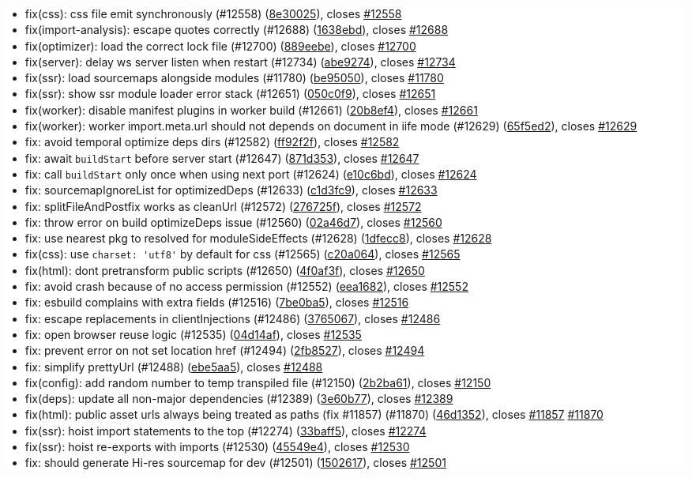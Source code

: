 * fix(css): css file emit synchronously (#12558) ([8e30025](https://github.com/vitejs/vite/commit/8e30025)), closes [#12558](https://github.com/vitejs/vite/issues/12558)
* fix(import-analysis): escape quotes correctly (#12688) ([1638ebd](https://github.com/vitejs/vite/commit/1638ebd)), closes [#12688](https://github.com/vitejs/vite/issues/12688)
* fix(optimizer): load the correct lock file (#12700) ([889eebe](https://github.com/vitejs/vite/commit/889eebe)), closes [#12700](https://github.com/vitejs/vite/issues/12700)
* fix(server): delay ws server listen when restart (#12734) ([abe9274](https://github.com/vitejs/vite/commit/abe9274)), closes [#12734](https://github.com/vitejs/vite/issues/12734)
* fix(ssr): load sourcemaps alongside modules (#11780) ([be95050](https://github.com/vitejs/vite/commit/be95050)), closes [#11780](https://github.com/vitejs/vite/issues/11780)
* fix(ssr): show ssr module loader error stack (#12651) ([050c0f9](https://github.com/vitejs/vite/commit/050c0f9)), closes [#12651](https://github.com/vitejs/vite/issues/12651)
* fix(worker): disable manifest plugins in worker build (#12661) ([20b8ef4](https://github.com/vitejs/vite/commit/20b8ef4)), closes [#12661](https://github.com/vitejs/vite/issues/12661)
* fix(worker): worker import.meta.url should not depends on document in iife mode (#12629) ([65f5ed2](https://github.com/vitejs/vite/commit/65f5ed2)), closes [#12629](https://github.com/vitejs/vite/issues/12629)
* fix: avoid temporal optimize deps dirs (#12582) ([ff92f2f](https://github.com/vitejs/vite/commit/ff92f2f)), closes [#12582](https://github.com/vitejs/vite/issues/12582)
* fix: await `buildStart` before server start (#12647) ([871d353](https://github.com/vitejs/vite/commit/871d353)), closes [#12647](https://github.com/vitejs/vite/issues/12647)
* fix: call `buildStart` only once when using next port (#12624) ([e10c6bd](https://github.com/vitejs/vite/commit/e10c6bd)), closes [#12624](https://github.com/vitejs/vite/issues/12624)
* fix: sourcemapIgnoreList for optimizedDeps (#12633) ([c1d3fc9](https://github.com/vitejs/vite/commit/c1d3fc9)), closes [#12633](https://github.com/vitejs/vite/issues/12633)
* fix: splitFileAndPostfix works as cleanUrl (#12572) ([276725f](https://github.com/vitejs/vite/commit/276725f)), closes [#12572](https://github.com/vitejs/vite/issues/12572)
* fix: throw error on build optimizeDeps issue (#12560) ([02a46d7](https://github.com/vitejs/vite/commit/02a46d7)), closes [#12560](https://github.com/vitejs/vite/issues/12560)
* fix: use nearest pkg to resolved for moduleSideEffects (#12628) ([1dfecc8](https://github.com/vitejs/vite/commit/1dfecc8)), closes [#12628](https://github.com/vitejs/vite/issues/12628)
* fix(css): use `charset: 'utf8'` by default for css (#12565) ([c20a064](https://github.com/vitejs/vite/commit/c20a064)), closes [#12565](https://github.com/vitejs/vite/issues/12565)
* fix(html): dont pretransform public scripts (#12650) ([4f0af3f](https://github.com/vitejs/vite/commit/4f0af3f)), closes [#12650](https://github.com/vitejs/vite/issues/12650)
* fix: avoid crash because of no access permission (#12552) ([eea1682](https://github.com/vitejs/vite/commit/eea1682)), closes [#12552](https://github.com/vitejs/vite/issues/12552)
* fix: esbuild complains with extra fields (#12516) ([7be0ba5](https://github.com/vitejs/vite/commit/7be0ba5)), closes [#12516](https://github.com/vitejs/vite/issues/12516)
* fix: escape replacements in clientInjections (#12486) ([3765067](https://github.com/vitejs/vite/commit/3765067)), closes [#12486](https://github.com/vitejs/vite/issues/12486)
* fix: open browser reuse logic (#12535) ([04d14af](https://github.com/vitejs/vite/commit/04d14af)), closes [#12535](https://github.com/vitejs/vite/issues/12535)
* fix: prevent error on not set location href (#12494) ([2fb8527](https://github.com/vitejs/vite/commit/2fb8527)), closes [#12494](https://github.com/vitejs/vite/issues/12494)
* fix: simplify prettyUrl (#12488) ([ebe5aa5](https://github.com/vitejs/vite/commit/ebe5aa5)), closes [#12488](https://github.com/vitejs/vite/issues/12488)
* fix(config): add random number to temp transpiled file (#12150) ([2b2ba61](https://github.com/vitejs/vite/commit/2b2ba61)), closes [#12150](https://github.com/vitejs/vite/issues/12150)
* fix(deps): update all non-major dependencies (#12389) ([3e60b77](https://github.com/vitejs/vite/commit/3e60b77)), closes [#12389](https://github.com/vitejs/vite/issues/12389)
* fix(html): public asset urls always being treated as paths (fix #11857) (#11870) ([46d1352](https://github.com/vitejs/vite/commit/46d1352)), closes [#11857](https://github.com/vitejs/vite/issues/11857) [#11870](https://github.com/vitejs/vite/issues/11870)
* fix(ssr): hoist import statements to the top (#12274) ([33baff5](https://github.com/vitejs/vite/commit/33baff5)), closes [#12274](https://github.com/vitejs/vite/issues/12274)
* fix(ssr): hoist re-exports with imports (#12530) ([45549e4](https://github.com/vitejs/vite/commit/45549e4)), closes [#12530](https://github.com/vitejs/vite/issues/12530)
* fix: should generate Hi-res sourcemap for dev (#12501) ([1502617](https://github.com/vitejs/vite/commit/1502617)), closes [#12501](https://github.com/vitejs/vite/issues/12501)
